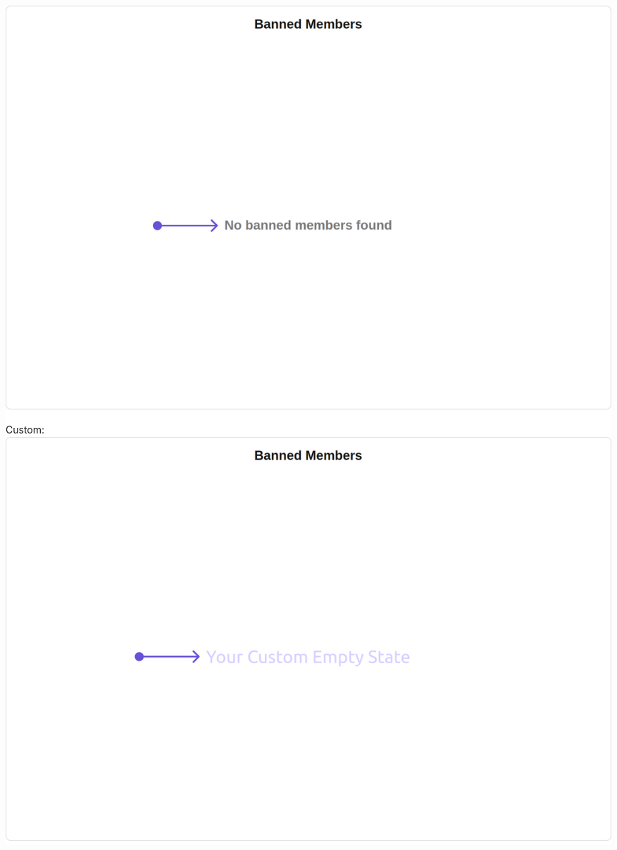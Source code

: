 ![](../../assets/banned_members_empty_stateview_default_web_screens.png)

Custom:
![](../../assets/banned_members_empty_stateview_custom_web_screens.png)
